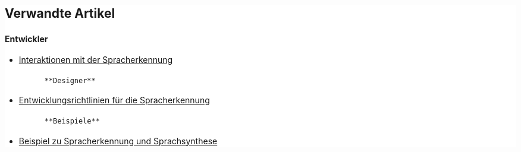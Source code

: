 ```CSharp
```

## Verwandte Artikel


**Entwickler**
* [Interaktionen mit der Spracherkennung](speech-interactions.md)
            
          
            **Designer**
* [Entwicklungsrichtlinien für die Spracherkennung](https://msdn.microsoft.com/library/windows/apps/dn596121)
            
          
            **Beispiele**
* [Beispiel zu Spracherkennung und Sprachsynthese](http://go.microsoft.com/fwlink/p/?LinkID=619897)
 

 










